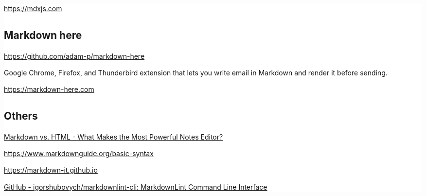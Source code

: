 https://mdxjs.com

## Markdown here

https://github.com/adam-p/markdown-here

Google Chrome, Firefox, and Thunderbird extension that lets you write email in Markdown and render it before sending.

https://markdown-here.com

## Others

[Markdown vs. HTML - What Makes the Most Powerful Notes Editor?](https://www.thebrain.com/blog/markdown-vs-html)

https://www.markdownguide.org/basic-syntax

https://markdown-it.github.io

[GitHub - igorshubovych/markdownlint-cli: MarkdownLint Command Line Interface](https://github.com/igorshubovych/markdownlint-cli)
